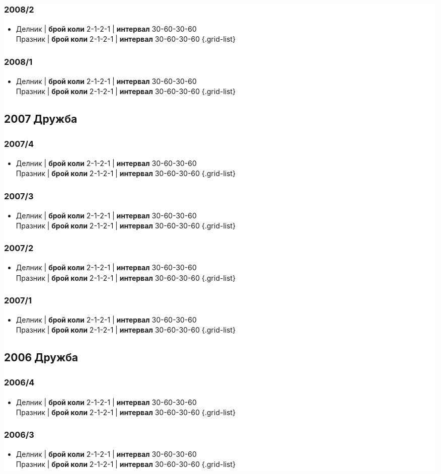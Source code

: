 ### 2008/2

-  Делник | **брой коли** 2-1-2-1 | **интервал** 30-60-30-60 <br> Празник | **брой коли** 2-1-2-1 | **интервал** 30-60-30-60
{.grid-list}

### 2008/1

-  Делник | **брой коли** 2-1-2-1 | **интервал** 30-60-30-60 <br> Празник | **брой коли** 2-1-2-1 | **интервал** 30-60-30-60
{.grid-list}


## 2007 Дружба

### 2007/4

-  Делник | **брой коли** 2-1-2-1 | **интервал** 30-60-30-60 <br> Празник | **брой коли** 2-1-2-1 | **интервал** 30-60-30-60
{.grid-list}

### 2007/3

-  Делник | **брой коли** 2-1-2-1 | **интервал** 30-60-30-60 <br> Празник | **брой коли** 2-1-2-1 | **интервал** 30-60-30-60
{.grid-list}

### 2007/2

-  Делник | **брой коли** 2-1-2-1 | **интервал** 30-60-30-60 <br> Празник | **брой коли** 2-1-2-1 | **интервал** 30-60-30-60
{.grid-list}


### 2007/1

-  Делник | **брой коли** 2-1-2-1 | **интервал** 30-60-30-60 <br> Празник | **брой коли** 2-1-2-1 | **интервал** 30-60-30-60
{.grid-list}


## 2006 Дружба

### 2006/4

-  Делник | **брой коли** 2-1-2-1 | **интервал** 30-60-30-60 <br> Празник | **брой коли** 2-1-2-1 | **интервал** 30-60-30-60
{.grid-list}


### 2006/3

-  Делник | **брой коли** 2-1-2-1 | **интервал** 30-60-30-60 <br> Празник | **брой коли** 2-1-2-1 | **интервал** 30-60-30-60
{.grid-list}
